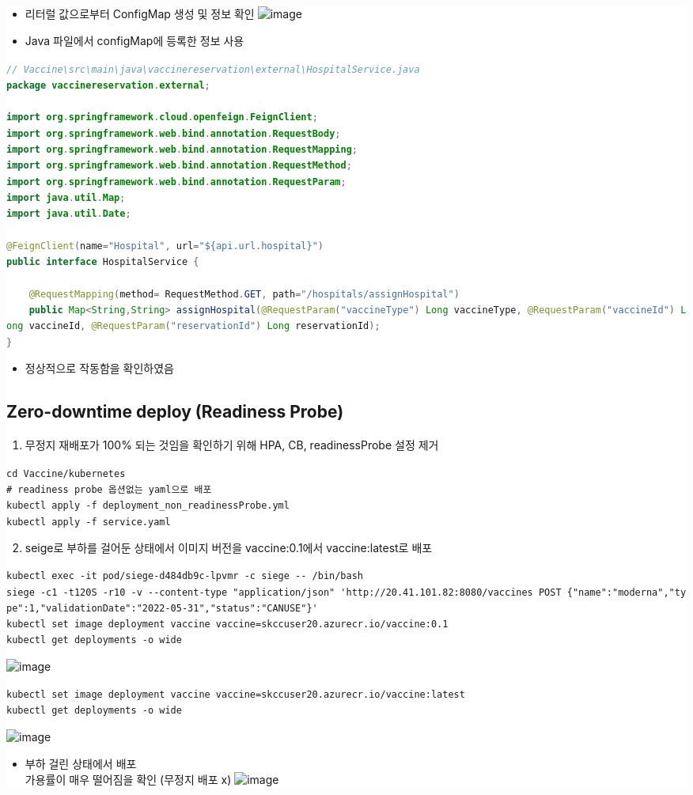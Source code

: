 ```yml
```
- 리터럴 값으로부터 ConfigMap 생성 및 정보 확인
![image](https://user-images.githubusercontent.com/47212652/123309648-276d8e00-d560-11eb-8d52-29742323c58f.png)

- Java 파일에서 configMap에 등록한 정보 사용
```java
// Vaccine\src\main\java\vaccinereservation\external\HospitalService.java
package vaccinereservation.external;

import org.springframework.cloud.openfeign.FeignClient;
import org.springframework.web.bind.annotation.RequestBody;
import org.springframework.web.bind.annotation.RequestMapping;
import org.springframework.web.bind.annotation.RequestMethod;
import org.springframework.web.bind.annotation.RequestParam;
import java.util.Map;
import java.util.Date;

@FeignClient(name="Hospital", url="${api.url.hospital}")
public interface HospitalService {

    @RequestMapping(method= RequestMethod.GET, path="/hospitals/assignHospital")
    public Map<String,String> assignHospital(@RequestParam("vaccineType") Long vaccineType, @RequestParam("vaccineId") Long vaccineId, @RequestParam("reservationId") Long reservationId);
}
```
- 정상적으로 작동함을 확인하였음

## Zero-downtime deploy (Readiness Probe)
1. 무정지 재배포가 100% 되는 것임을 확인하기 위해 HPA, CB, readinessProbe 설정 제거
```
cd Vaccine/kubernetes
# readiness probe 옵션없는 yaml으로 배포
kubectl apply -f deployment_non_readinessProbe.yml
kubectl apply -f service.yaml
```
2. seige로 부하를 걸어둔 상태에서 이미지 버전을 vaccine:0.1에서 vaccine:latest로 배포
```
kubectl exec -it pod/siege-d484db9c-lpvmr -c siege -- /bin/bash
siege -c1 -t120S -r10 -v --content-type "application/json" 'http://20.41.101.82:8080/vaccines POST {"name":"moderna","type":1,"validationDate":"2022-05-31","status":"CANUSE"}'
kubectl set image deployment vaccine vaccine=skccuser20.azurecr.io/vaccine:0.1
kubectl get deployments -o wide
```
![image](https://user-images.githubusercontent.com/47212652/123357895-65d96c00-d5a5-11eb-8400-a7f9ffdf10b6.png)
```
kubectl set image deployment vaccine vaccine=skccuser20.azurecr.io/vaccine:latest
kubectl get deployments -o wide
```
![image](https://user-images.githubusercontent.com/47212652/123357922-7689e200-d5a5-11eb-9d81-93ef4afc547d.png)

- 부하 걸린 상태에서 배포  
  가용률이 매우 떨어짐을 확인 (무정지 배포 x)
![image](https://user-images.githubusercontent.com/47212652/123357939-830e3a80-d5a5-11eb-9b80-373eeea1a751.png)
